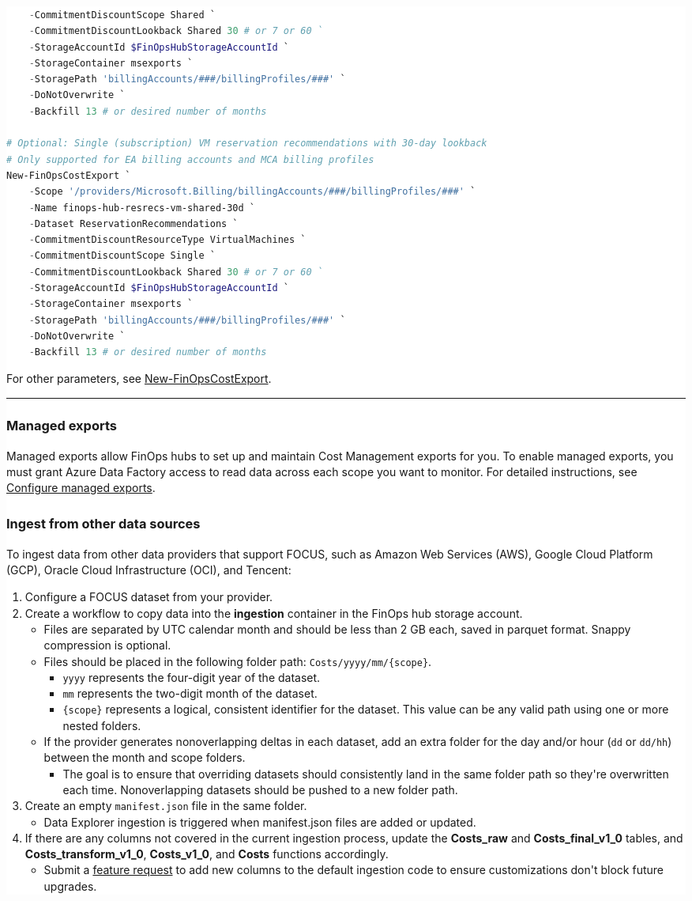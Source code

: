 ```powershell
    -CommitmentDiscountScope Shared `
    -CommitmentDiscountLookback Shared 30 # or 7 or 60 `
    -StorageAccountId $FinOpsHubStorageAccountId `
    -StorageContainer msexports `
    -StoragePath 'billingAccounts/###/billingProfiles/###' `
    -DoNotOverwrite `
    -Backfill 13 # or desired number of months

# Optional: Single (subscription) VM reservation recommendations with 30-day lookback
# Only supported for EA billing accounts and MCA billing profiles
New-FinOpsCostExport `
    -Scope '/providers/Microsoft.Billing/billingAccounts/###/billingProfiles/###' `
    -Name finops-hub-resrecs-vm-shared-30d `
    -Dataset ReservationRecommendations `
    -CommitmentDiscountResourceType VirtualMachines `
    -CommitmentDiscountScope Single `
    -CommitmentDiscountLookback Shared 30 # or 7 or 60 `
    -StorageAccountId $FinOpsHubStorageAccountId `
    -StorageContainer msexports `
    -StoragePath 'billingAccounts/###/billingProfiles/###' `
    -DoNotOverwrite `
    -Backfill 13 # or desired number of months
```

For other parameters, see [New-FinOpsCostExport](../powershell/cost/New-FinOpsCostExport.md).

---

### Managed exports

Managed exports allow FinOps hubs to set up and maintain Cost Management exports for you. To enable managed exports, you must grant Azure Data Factory access to read data across each scope you want to monitor. For detailed instructions, see [Configure managed exports](configure-scopes.md#configure-managed-exports).

### Ingest from other data sources

To ingest data from other data providers that support FOCUS, such as Amazon Web Services (AWS), Google Cloud Platform (GCP), Oracle Cloud Infrastructure (OCI), and Tencent:

1. Configure a FOCUS dataset from your provider.
2. Create a workflow to copy data into the **ingestion** container in the FinOps hub storage account.
   - Files are separated by UTC calendar month and should be less than 2 GB each, saved in parquet format. Snappy compression is optional.
   - Files should be placed in the following folder path: `Costs/yyyy/mm/{scope}`.
     - `yyyy` represents the four-digit year of the dataset.
     - `mm` represents the two-digit month of the dataset.
     - `{scope}` represents a logical, consistent identifier for the dataset. This value can be any valid path using one or more nested folders.
   - If the provider generates nonoverlapping deltas in each dataset, add an extra folder for the day and/or hour (`dd` or `dd/hh`) between the month and scope folders.
     - The goal is to ensure that overriding datasets should consistently land in the same folder path so they're overwritten each time. Nonoverlapping datasets should be pushed to a new folder path.
3. Create an empty `manifest.json` file in the same folder.
   - Data Explorer ingestion is triggered when manifest.json files are added or updated.
4. If there are any columns not covered in the current ingestion process, update the **Costs_raw** and **Costs_final_v1_0** tables, and **Costs_transform_v1_0**, **Costs_v1_0**, and **Costs** functions accordingly.
   - Submit a [feature request](https://aka.ms/ftk/ideas) to add new columns to the default ingestion code to ensure customizations don't block future upgrades.

